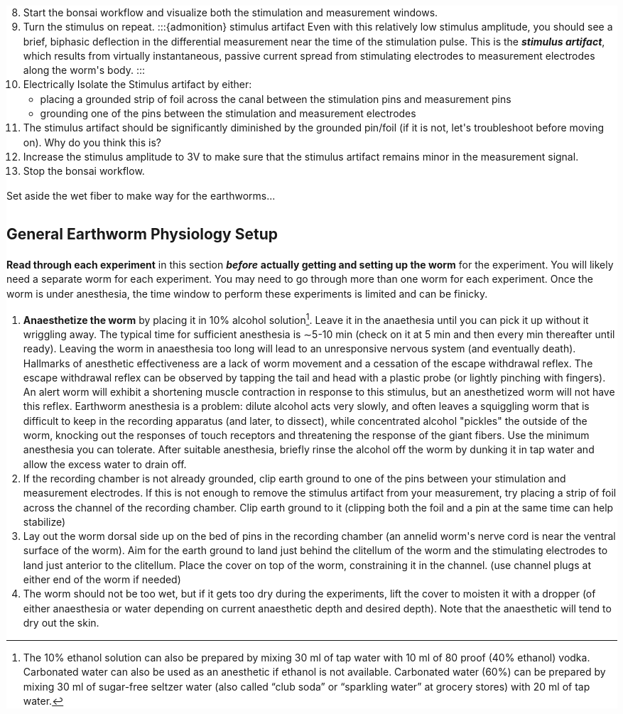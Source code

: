 8. Start the bonsai workflow and visualize both the stimulation and measurement windows.
9. Turn the stimulus on repeat.
    :::{admonition} stimulus artifact
    Even with this relatively low stimulus amplitude, you should see a brief, biphasic deflection in the differential measurement near the time of the stimulation pulse. This is the ***stimulus artifact***, which results from virtually instantaneous, passive current spread from stimulating electrodes to measurement electrodes along the worm's body.
    :::
10. Electrically Isolate the Stimulus artifact by either: 
    - placing a grounded strip of foil across the canal between the stimulation pins and measurement pins
    - grounding one of the pins between the stimulation and measurement electrodes
11. The stimulus artifact should be significantly diminished by the grounded pin/foil (if it is not, let's troubleshoot before moving on). Why do you think this is?
12. Increase the stimulus amplitude to 3V to make sure that the stimulus artifact remains minor in the measurement signal.
13. Stop the bonsai workflow.

Set aside the wet fiber to make way for the earthworms...

## General Earthworm Physiology Setup

**Read through each experiment** in this section ***before*** **actually getting and setting up the worm** for the experiment. You will likely need a separate worm for each experiment. You may need to go through more than one worm for each experiment. Once the worm is under anesthesia, the time window to perform these experiments is limited and can be finicky. 

1. **Anaesthetize the worm** by placing it in 10% alcohol solution[^anaesthesia-alts]. Leave it in the anaethesia until you can pick it up without it wriggling away. The typical time for sufficient anesthesia is ∼5-10 min (check on it at 5 min and then every min thereafter until ready). Leaving the worm in anaesthesia too long will lead to an unresponsive nervous system (and eventually death). Hallmarks of anesthetic effectiveness are a lack of worm movement and a cessation of the escape withdrawal reflex. The escape withdrawal reflex can be observed by tapping the tail and head with a plastic probe (or lightly pinching with fingers). An alert worm will exhibit a shortening muscle contraction in response to this stimulus, but an anesthetized worm will not have this reflex. Earthworm anesthesia is a problem: dilute alcohol acts very slowly, and often leaves a squiggling worm that is difficult to keep in the recording apparatus (and later, to dissect), while concentrated alcohol "pickles" the outside of the worm, knocking out the responses of touch receptors and threatening the response of the giant fibers. Use the minimum anesthesia you can tolerate. After suitable anesthesia, briefly rinse the alcohol off the worm by dunking it in tap water and allow the excess water to drain off. 
2. If the recording chamber is not already grounded, clip earth ground to one of the pins between your stimulation and measurement electrodes. If this is not enough to remove the stimulus artifact from your measurement, try placing a strip of foil across the channel of the recording chamber. Clip earth ground to it (clipping both the foil and a pin at the same time can help stabilize)
3. Lay out the worm dorsal side up on the bed of pins in the recording chamber (an annelid worm's nerve cord is near the ventral surface of the worm). Aim for the earth ground to land just behind the clitellum of the worm and the stimulating electrodes to land just anterior to the clitellum. Place the cover on top of the worm, constraining it in the channel. (use channel plugs at either end of the worm if needed)
4. The worm should not be too wet, but if it gets too dry during the experiments, lift the cover to moisten it with a dropper (of either anaesthesia or water depending on current anaesthetic depth and desired depth). Note that the anaesthetic will tend to dry out the skin. 


[^chan0-setup]: RSE, ±1 V (could get away with ±0.2 V for some preps); The differential amplifiers transform the signal into a single-ended output. The hot amplifier output goes to an analog input; cold amplifier output (gnd) goes to the AIGND (analog input ground reference). 
[^anaesthesia-alts]: The 10% ethanol solution can also be prepared by mixing 30 ml of tap water with 10 ml of 80 proof (40% ethanol) vodka. Carbonated water can also be used as an anesthetic if ethanol is not available. Carbonated water (60%) can be prepared by mixing 30 ml of sugar-free seltzer water (also called “club soda” or “sparkling water” at grocery stores) with 20 ml of tap water.